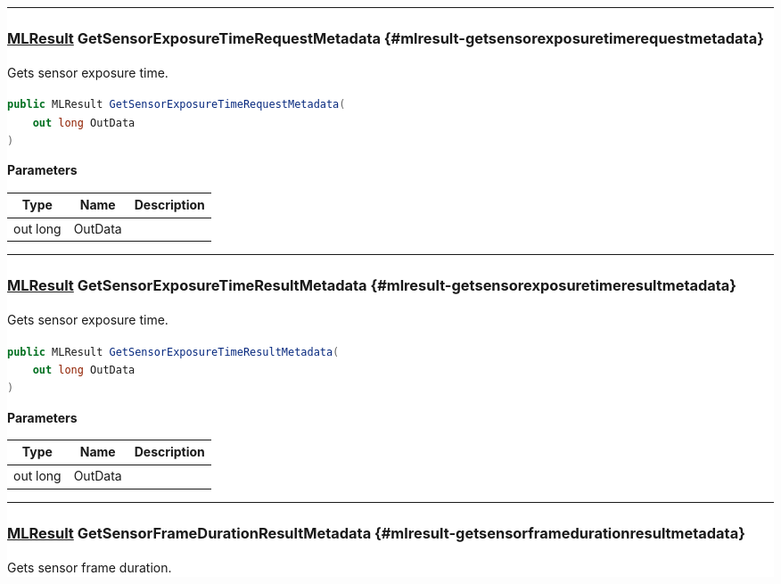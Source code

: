 

-----------

### [MLResult](/unity-api/api/UnityEngine.XR.MagicLeap/UnityEngine.XR.MagicLeap.MLResult.md) GetSensorExposureTimeRequestMetadata {#mlresult-getsensorexposuretimerequestmetadata}

Gets sensor exposure time. 

```csharp
public MLResult GetSensorExposureTimeRequestMetadata(
    out long OutData
)
```


**Parameters**

| Type | Name  | Description  | 
|--|--|--|
| out long |OutData||






-----------

### [MLResult](/unity-api/api/UnityEngine.XR.MagicLeap/UnityEngine.XR.MagicLeap.MLResult.md) GetSensorExposureTimeResultMetadata {#mlresult-getsensorexposuretimeresultmetadata}

Gets sensor exposure time. 

```csharp
public MLResult GetSensorExposureTimeResultMetadata(
    out long OutData
)
```


**Parameters**

| Type | Name  | Description  | 
|--|--|--|
| out long |OutData||






-----------

### [MLResult](/unity-api/api/UnityEngine.XR.MagicLeap/UnityEngine.XR.MagicLeap.MLResult.md) GetSensorFrameDurationResultMetadata {#mlresult-getsensorframedurationresultmetadata}

Gets sensor frame duration. 
